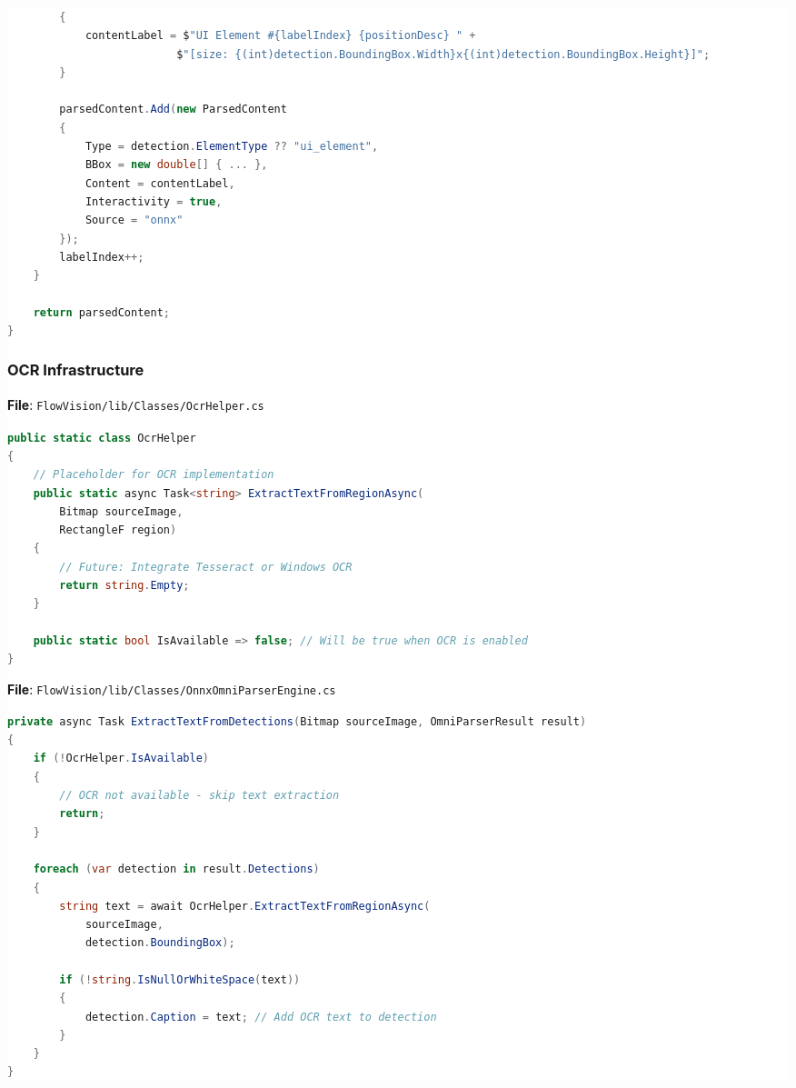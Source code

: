 ```csharp
        {
            contentLabel = $"UI Element #{labelIndex} {positionDesc} " +
                          $"[size: {(int)detection.BoundingBox.Width}x{(int)detection.BoundingBox.Height}]";
        }

        parsedContent.Add(new ParsedContent
        {
            Type = detection.ElementType ?? "ui_element",
            BBox = new double[] { ... },
            Content = contentLabel,
            Interactivity = true,
            Source = "onnx"
        });
        labelIndex++;
    }

    return parsedContent;
}
```

### OCR Infrastructure

**File**: `FlowVision/lib/Classes/OcrHelper.cs`

```csharp
public static class OcrHelper
{
    // Placeholder for OCR implementation
    public static async Task<string> ExtractTextFromRegionAsync(
        Bitmap sourceImage, 
        RectangleF region)
    {
        // Future: Integrate Tesseract or Windows OCR
        return string.Empty;
    }

    public static bool IsAvailable => false; // Will be true when OCR is enabled
}
```

**File**: `FlowVision/lib/Classes/OnnxOmniParserEngine.cs`

```csharp
private async Task ExtractTextFromDetections(Bitmap sourceImage, OmniParserResult result)
{
    if (!OcrHelper.IsAvailable)
    {
        // OCR not available - skip text extraction
        return;
    }

    foreach (var detection in result.Detections)
    {
        string text = await OcrHelper.ExtractTextFromRegionAsync(
            sourceImage, 
            detection.BoundingBox);
            
        if (!string.IsNullOrWhiteSpace(text))
        {
            detection.Caption = text; // Add OCR text to detection
        }
    }
}
```
